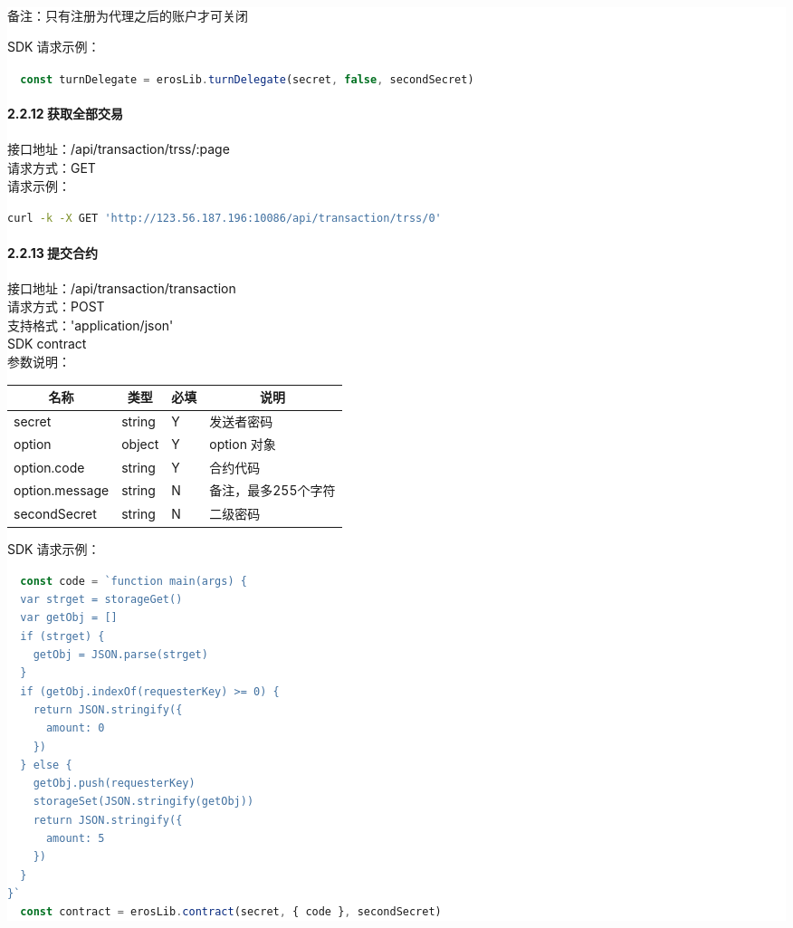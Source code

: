 备注：只有注册为代理之后的账户才可关闭

SDK 请求示例：
```js
  const turnDelegate = erosLib.turnDelegate(secret, false, secondSecret)
```

#### **2.2.12 获取全部交易**

接口地址：/api/transaction/trss/:page<br/>
请求方式：GET<br/>
请求示例：
```bash
curl -k -X GET 'http://123.56.187.196:10086/api/transaction/trss/0'
```

#### **2.2.13 提交合约**

接口地址：/api/transaction/transaction<br/>
请求方式：POST<br/>
支持格式：'application/json'<br/>
SDK contract<br/>
参数说明：

| 名称	| 类型 | 必填 | 说明 |
|------|------|------|------|
| secret | string | Y  | 发送者密码 |
| option | object | Y | option 对象 |
| option.code | string | Y | 合约代码 |
| option.message | string | N | 备注，最多255个字符 |
| secondSecret | string | N | 二级密码

SDK 请求示例：
```js
  const code = `function main(args) {
  var strget = storageGet()
  var getObj = []
  if (strget) {
    getObj = JSON.parse(strget)
  }
  if (getObj.indexOf(requesterKey) >= 0) {
    return JSON.stringify({
      amount: 0
    })
  } else {
    getObj.push(requesterKey)
    storageSet(JSON.stringify(getObj))
    return JSON.stringify({
      amount: 5
    })
  }
}`
  const contract = erosLib.contract(secret, { code }, secondSecret)
```
